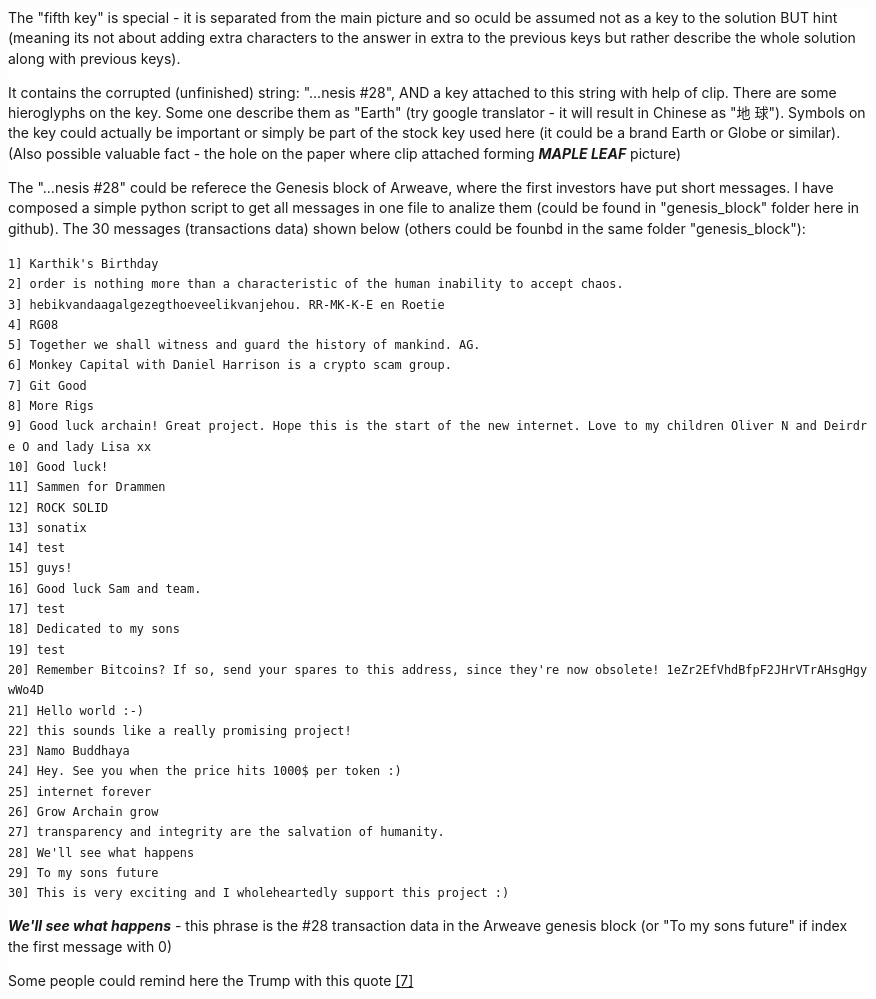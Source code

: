The "fifth key" is special - it is separated from the main picture and so oculd be assumed not as a key to the solution BUT hint (meaning its not about adding extra characters to the answer in extra to the previous keys but rather describe the whole solution along with previous keys).

It contains the corrupted (unfinished) string: "...nesis #28", AND a key attached to this string with help of clip. There are some hieroglyphs on the key. Some one describe them as "Earth" (try google translator - it will result in Chinese as "地 球"). Symbols on the key could actually be important or simply be part of the stock key used here (it could be a brand Earth or Globe or similar). (Also possible valuable fact - the hole on the paper where clip attached forming ***MAPLE LEAF*** picture)

The "...nesis #28" could be referece the Genesis block of Arweave, where the first investors have put short messages. I have composed a simple python script to get all messages in one file to analize them (could be found in "genesis_block" folder here in github). The 30 messages (transactions data) shown below (others could be founbd in the same folder "genesis_block"):
```
1] Karthik's Birthday
2] order is nothing more than a characteristic of the human inability to accept chaos.
3] hebikvandaagalgezegthoeveelikvanjehou. RR-MK-K-E en Roetie
4] RG08
5] Together we shall witness and guard the history of mankind. AG.
6] Monkey Capital with Daniel Harrison is a crypto scam group. 
7] Git Good
8] More Rigs
9] Good luck archain! Great project. Hope this is the start of the new internet. Love to my children Oliver N and Deirdre O and lady Lisa xx
10] Good luck!
11] Sammen for Drammen
12] ROCK SOLID
13] sonatix
14] test
15] guys!
16] Good luck Sam and team.
17] test
18] Dedicated to my sons
19] test
20] Remember Bitcoins? If so, send your spares to this address, since they're now obsolete! 1eZr2EfVhdBfpF2JHrVTrAHsgHgywWo4D
21] Hello world :-)
22] this sounds like a really promising project!
23] Namo Buddhaya
24] Hey. See you when the price hits 1000$ per token :)
25] internet forever
26] Grow Archain grow
27] transparency and integrity are the salvation of humanity.  
28] We'll see what happens
29] To my sons future
30] This is very exciting and I wholeheartedly support this project :)

```
***We'll see what happens*** - this phrase is the #28 transaction data in the Arweave genesis block (or "To my sons future" if index the first message with 0)

Some people could remind here the Trump with this quote [[7]](https://www.youtube.com/watch?v=5mTv8unqFbQ)
